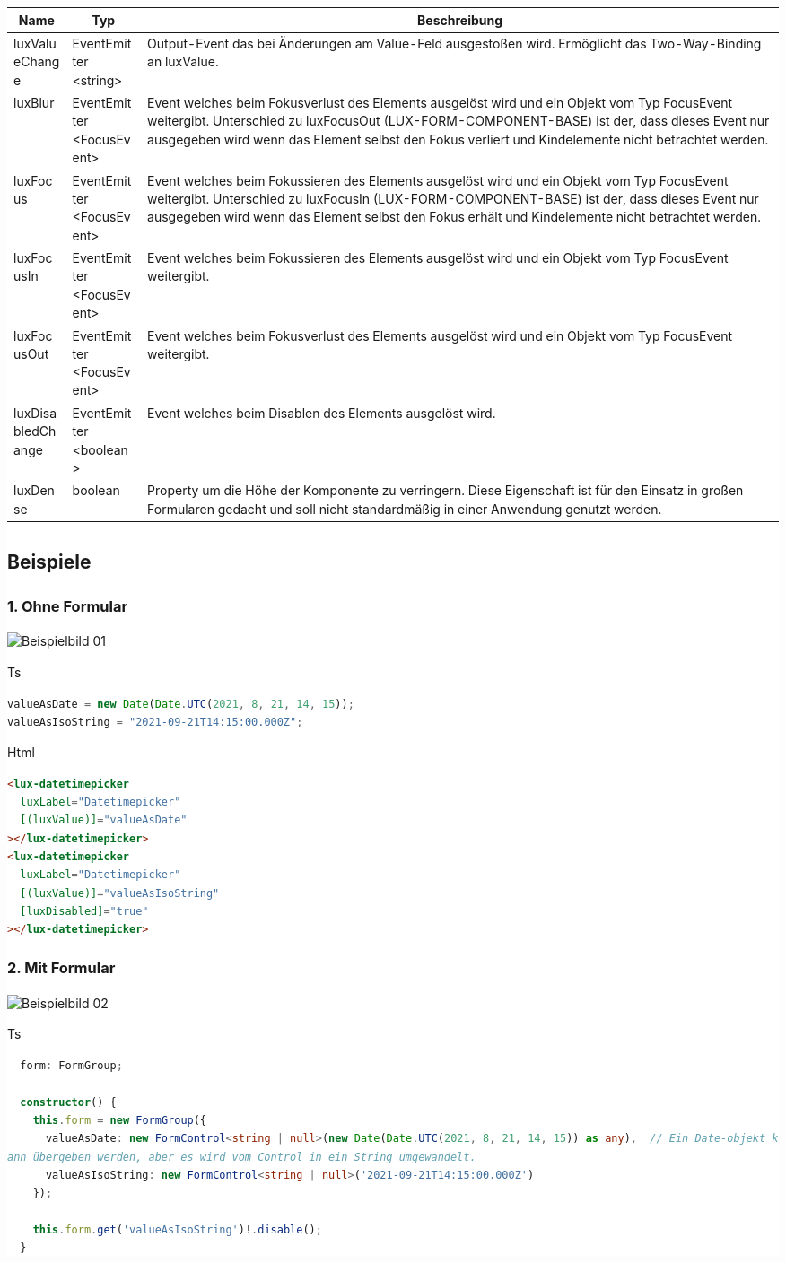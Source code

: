 | Name              | Typ                        | Beschreibung                                                                                                                                                                                                                                                                                       |
| ----------------- | -------------------------- | -------------------------------------------------------------------------------------------------------------------------------------------------------------------------------------------------------------------------------------------------------------------------------------------------- |
| luxValueChange    | EventEmitter \<string>     | Output-Event das bei Änderungen am Value-Feld ausgestoßen wird. Ermöglicht das Two-Way-Binding an luxValue.                                                                                                                                                                                        |
| luxBlur           | EventEmitter \<FocusEvent> | Event welches beim Fokusverlust des Elements ausgelöst wird und ein Objekt vom Typ FocusEvent weitergibt. Unterschied zu luxFocusOut (LUX-FORM-COMPONENT-BASE) ist der, dass dieses Event nur ausgegeben wird wenn das Element selbst den Fokus verliert und Kindelemente nicht betrachtet werden. |
| luxFocus          | EventEmitter \<FocusEvent> | Event welches beim Fokussieren des Elements ausgelöst wird und ein Objekt vom Typ FocusEvent weitergibt. Unterschied zu luxFocusIn (LUX-FORM-COMPONENT-BASE) ist der, dass dieses Event nur ausgegeben wird wenn das Element selbst den Fokus erhält und Kindelemente nicht betrachtet werden.     |
| luxFocusIn        | EventEmitter \<FocusEvent> | Event welches beim Fokussieren des Elements ausgelöst wird und ein Objekt vom Typ FocusEvent weitergibt.                                                                                                                                                                                           |
| luxFocusOut       | EventEmitter \<FocusEvent> | Event welches beim Fokusverlust des Elements ausgelöst wird und ein Objekt vom Typ FocusEvent weitergibt.                                                                                                                                                                                          |
| luxDisabledChange | EventEmitter \<boolean>    | Event welches beim Disablen des Elements ausgelöst wird.                                                                                                                                                                                                                                           |
| luxDense          | boolean                    | Property um die Höhe der Komponente zu verringern. Diese Eigenschaft ist für den Einsatz in großen Formularen gedacht und soll nicht standardmäßig in einer Anwendung genutzt werden.                                                                                                              |

## Beispiele

### 1. Ohne Formular

![Beispielbild 01](https://raw.githubusercontent.com/wiki/IHK-GfI/lux-components/Versions/v14/lux‐datetimepicker-v14-img-01.png)

Ts

```typescript
valueAsDate = new Date(Date.UTC(2021, 8, 21, 14, 15));
valueAsIsoString = "2021-09-21T14:15:00.000Z";
```

Html

```html
<lux-datetimepicker
  luxLabel="Datetimepicker"
  [(luxValue)]="valueAsDate"
></lux-datetimepicker>
<lux-datetimepicker
  luxLabel="Datetimepicker"
  [(luxValue)]="valueAsIsoString"
  [luxDisabled]="true"
></lux-datetimepicker>
```

### 2. Mit Formular

![Beispielbild 02](https://raw.githubusercontent.com/wiki/IHK-GfI/lux-components/Versions/v14/lux‐datetimepicker-v14-img-02.png)

Ts

```typescript
  form: FormGroup;

  constructor() {
    this.form = new FormGroup({
      valueAsDate: new FormControl<string | null>(new Date(Date.UTC(2021, 8, 21, 14, 15)) as any),  // Ein Date-objekt kann übergeben werden, aber es wird vom Control in ein String umgewandelt.
      valueAsIsoString: new FormControl<string | null>('2021-09-21T14:15:00.000Z')
    });

    this.form.get('valueAsIsoString')!.disable();
  }
```

